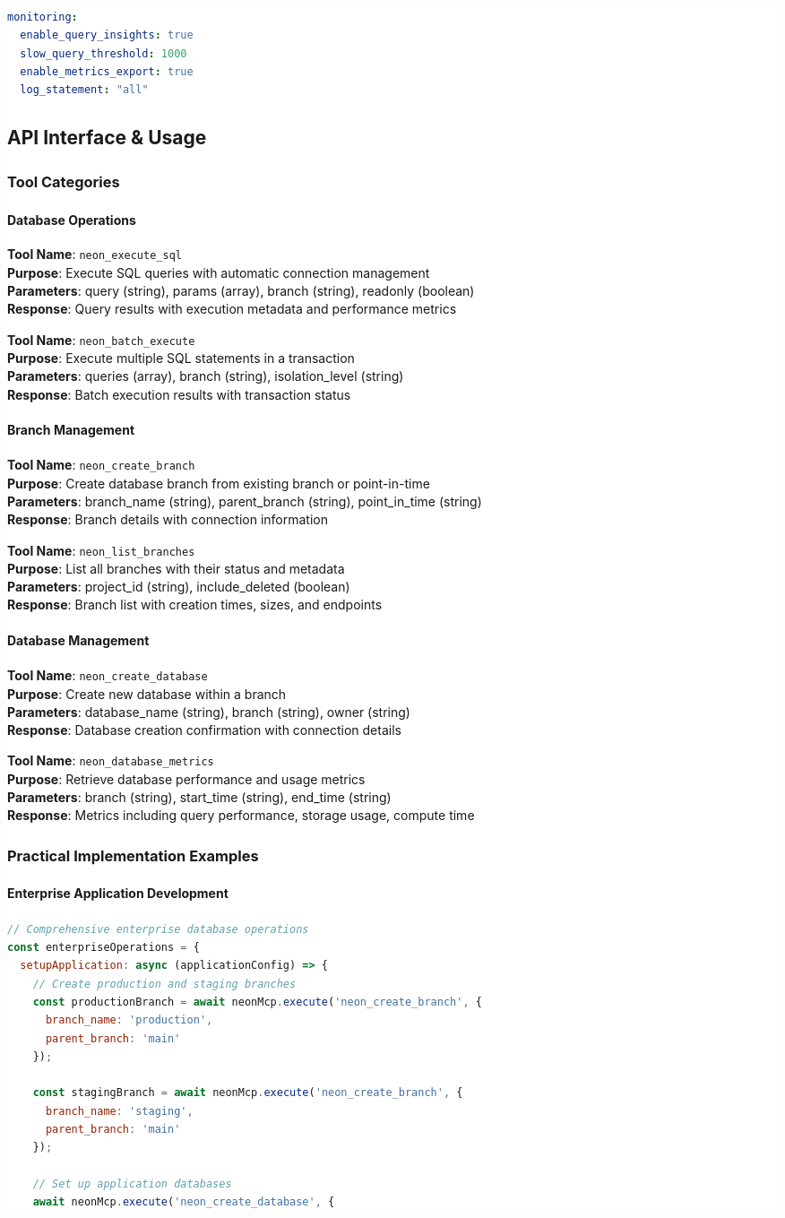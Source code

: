 ```yaml
monitoring:
  enable_query_insights: true
  slow_query_threshold: 1000
  enable_metrics_export: true
  log_statement: "all"
```

## API Interface & Usage

### Tool Categories

#### Database Operations
**Tool Name**: `neon_execute_sql`  
**Purpose**: Execute SQL queries with automatic connection management  
**Parameters**: query (string), params (array), branch (string), readonly (boolean)  
**Response**: Query results with execution metadata and performance metrics  

**Tool Name**: `neon_batch_execute`  
**Purpose**: Execute multiple SQL statements in a transaction  
**Parameters**: queries (array), branch (string), isolation_level (string)  
**Response**: Batch execution results with transaction status  

#### Branch Management
**Tool Name**: `neon_create_branch`  
**Purpose**: Create database branch from existing branch or point-in-time  
**Parameters**: branch_name (string), parent_branch (string), point_in_time (string)  
**Response**: Branch details with connection information  

**Tool Name**: `neon_list_branches`  
**Purpose**: List all branches with their status and metadata  
**Parameters**: project_id (string), include_deleted (boolean)  
**Response**: Branch list with creation times, sizes, and endpoints  

#### Database Management
**Tool Name**: `neon_create_database`  
**Purpose**: Create new database within a branch  
**Parameters**: database_name (string), branch (string), owner (string)  
**Response**: Database creation confirmation with connection details  

**Tool Name**: `neon_database_metrics`  
**Purpose**: Retrieve database performance and usage metrics  
**Parameters**: branch (string), start_time (string), end_time (string)  
**Response**: Metrics including query performance, storage usage, compute time  

### Practical Implementation Examples

#### Enterprise Application Development
```javascript
// Comprehensive enterprise database operations
const enterpriseOperations = {
  setupApplication: async (applicationConfig) => {
    // Create production and staging branches
    const productionBranch = await neonMcp.execute('neon_create_branch', {
      branch_name: 'production',
      parent_branch: 'main'
    });

    const stagingBranch = await neonMcp.execute('neon_create_branch', {
      branch_name: 'staging', 
      parent_branch: 'main'
    });

    // Set up application databases
    await neonMcp.execute('neon_create_database', {
```